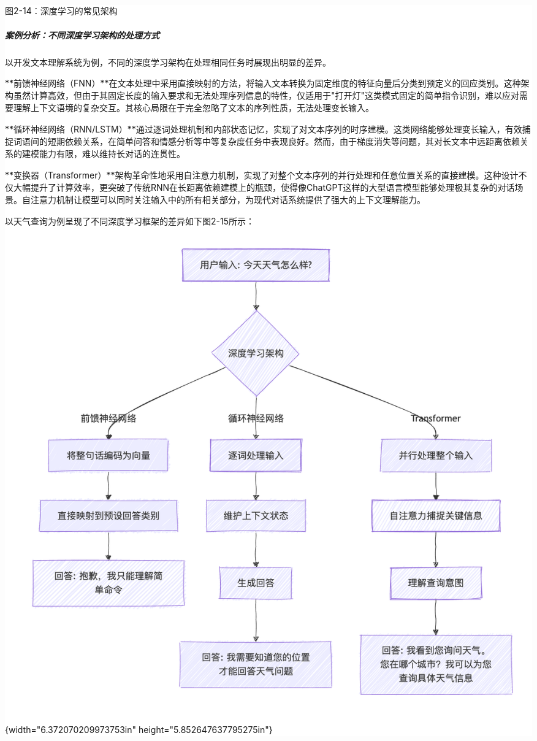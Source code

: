 图2-14：深度学习的常见架构

##### 案例分析：不同深度学习架构的处理方式

以开发文本理解系统为例，不同的深度学习架构在处理相同任务时展现出明显的差异。

**前馈神经网络（FNN）**在文本处理中采用直接映射的方法，将输入文本转换为固定维度的特征向量后分类到预定义的回应类别。这种架构虽然计算高效，但由于其固定长度的输入要求和无法处理序列信息的特性，仅适用于\"打开灯\"这类模式固定的简单指令识别，难以应对需要理解上下文语境的复杂交互。其核心局限在于完全忽略了文本的序列性质，无法处理变长输入。

**循环神经网络（RNN/LSTM）**通过逐词处理机制和内部状态记忆，实现了对文本序列的时序建模。这类网络能够处理变长输入，有效捕捉词语间的短期依赖关系，在简单问答和情感分析等中等复杂度任务中表现良好。然而，由于梯度消失等问题，其对长文本中远距离依赖关系的建模能力有限，难以维持长对话的连贯性。

**变换器（Transformer）**架构革命性地采用自注意力机制，实现了对整个文本序列的并行处理和任意位置关系的直接建模。这种设计不仅大幅提升了计算效率，更突破了传统RNN在长距离依赖建模上的瓶颈，使得像ChatGPT这样的大型语言模型能够处理极其复杂的对话场景。自注意力机制让模型可以同时关注输入中的所有相关部分，为现代对话系统提供了强大的上下文理解能力。

以天气查询为例呈现了不同深度学习框架的差异如下图2-15所示：

![descript](./attachments/media/image22.png){width="6.372070209973753in"
height="5.852647637795275in"}
